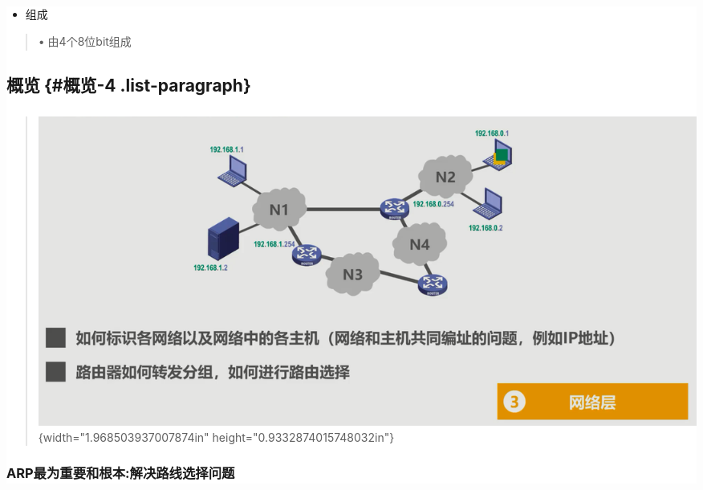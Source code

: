 -   组成

> • 由4个8位bit组成

概览 {#概览-4 .list-paragraph}
----

### 

> ![desc](./myMediaFolder/media/template_document.xml_image118.png){width="1.968503937007874in"
> height="0.9332874015748032in"}

### ARP最为重要和根本:解决路线选择问题
